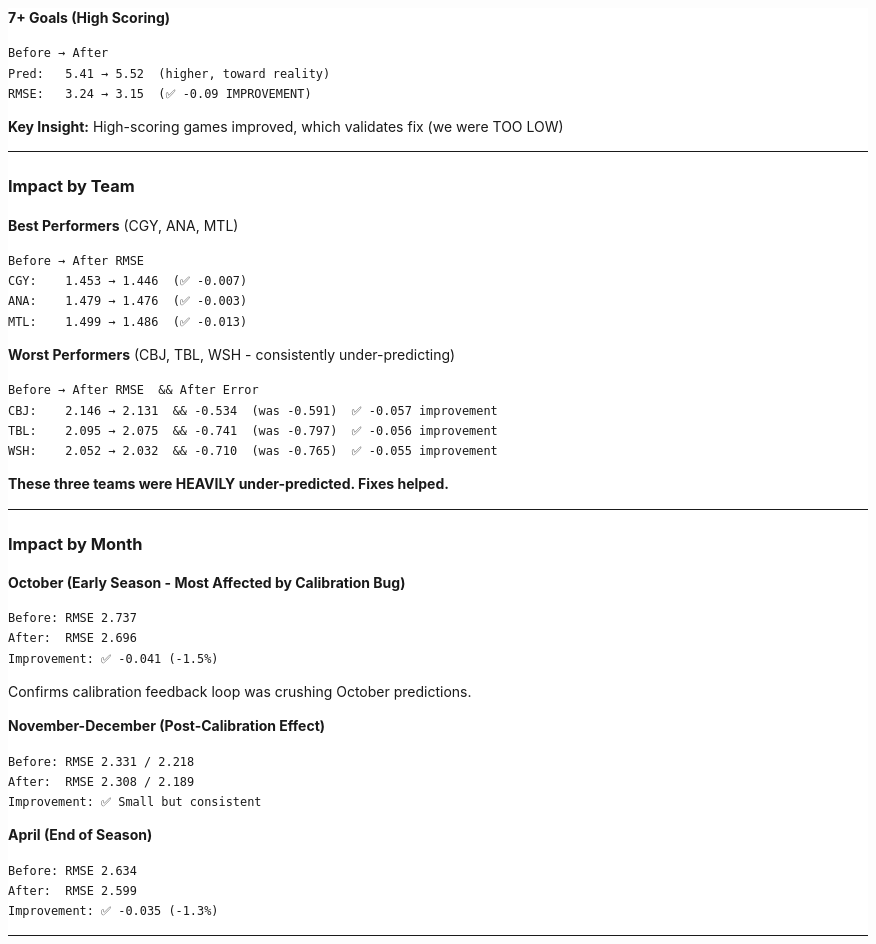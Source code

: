 **7+ Goals (High Scoring)**
```
Before → After
Pred:   5.41 → 5.52  (higher, toward reality)
RMSE:   3.24 → 3.15  (✅ -0.09 IMPROVEMENT)
```

**Key Insight:** High-scoring games improved, which validates fix (we were TOO LOW)

---

### Impact by Team

**Best Performers** (CGY, ANA, MTL)
```
Before → After RMSE
CGY:    1.453 → 1.446  (✅ -0.007)
ANA:    1.479 → 1.476  (✅ -0.003)
MTL:    1.499 → 1.486  (✅ -0.013)
```

**Worst Performers** (CBJ, TBL, WSH - consistently under-predicting)
```
Before → After RMSE  && After Error
CBJ:    2.146 → 2.131  && -0.534  (was -0.591)  ✅ -0.057 improvement
TBL:    2.095 → 2.075  && -0.741  (was -0.797)  ✅ -0.056 improvement
WSH:    2.052 → 2.032  && -0.710  (was -0.765)  ✅ -0.055 improvement
```

**These three teams were HEAVILY under-predicted. Fixes helped.**

---

### Impact by Month

**October (Early Season - Most Affected by Calibration Bug)**
```
Before: RMSE 2.737
After:  RMSE 2.696
Improvement: ✅ -0.041 (-1.5%)
```

Confirms calibration feedback loop was crushing October predictions.

**November-December (Post-Calibration Effect)**
```
Before: RMSE 2.331 / 2.218
After:  RMSE 2.308 / 2.189
Improvement: ✅ Small but consistent
```

**April (End of Season)**
```
Before: RMSE 2.634
After:  RMSE 2.599
Improvement: ✅ -0.035 (-1.3%)
```

---